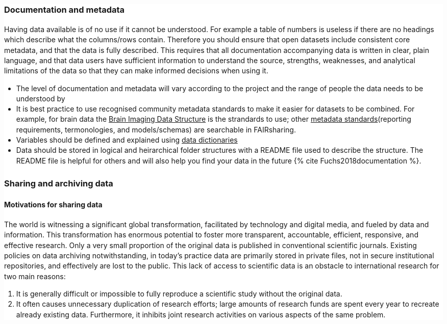 <a name="Documentation-Metadata"></a>

### Documentation and metadata

Having data available is of no use if it cannot be understood. For example a table of numbers is useless if there are no
headings which describe what the columns/rows contain. Therefore you should ensure that open datasets include consistent
core metadata, and that the data is fully described. This requires that all documentation accompanying data is written
in clear, plain language, and that data users have sufficient information to understand the source, strengths,
weaknesses, and analytical limitations of the data so that they can make informed decisions when using it.

- The level of documentation and metadata will vary according to the project and the range of people the data needs to
  be understood by
- It is best practice to use recognised community metadata standards to make it easier for datasets to be combined. For
  example, for brain data the [Brain Imaging Data Structure](https://doi.org/10.25504/FAIRsharing.rd1j6t) is the
  strandards to use; other [metadata standards](https://fairsharing.org/standards)(reporting requirements,
  termonologies, and models/schemas) are searchable in FAIRsharing.
- Variables should be defined and explained using
  [data dictionaries](http://help.osf.io/m/bestpractices/l/618767-how-to-make-a-data-dictionary)
- Data should be stored in logical and heirarchical folder structures with a README file used to describe the structure.
  The README file is helpful for others and will also help you find your data in the future
  {% cite Fuchs2018documentation %}.

<a name="Sharing-Archiving"></a>

### Sharing and archiving data

<a name="Motivations-Sharing"></a>

#### Motivations for sharing data

The world is witnessing a significant global transformation, facilitated by technology and digital media, and fueled by
data and information. This transformation has enormous potential to foster more transparent, accountable, efficient,
responsive, and effective research. Only a very small proportion of the original data is published in conventional
scientific journals. Existing policies on data archiving notwithstanding, in today’s practice data are primarily stored
in private files, not in secure institutional repositories, and effectively are lost to the public. This lack of access
to scientific data is an obstacle to international research for two main reasons:

1. It is generally difficult or impossible to fully reproduce a scientific study without the original data.
2. It often causes unnecessary duplication of research efforts; large amounts of research funds are spent every year to
   recreate already existing data. Furthermore, it inhibits joint research activities on various aspects of the same
   problem.

